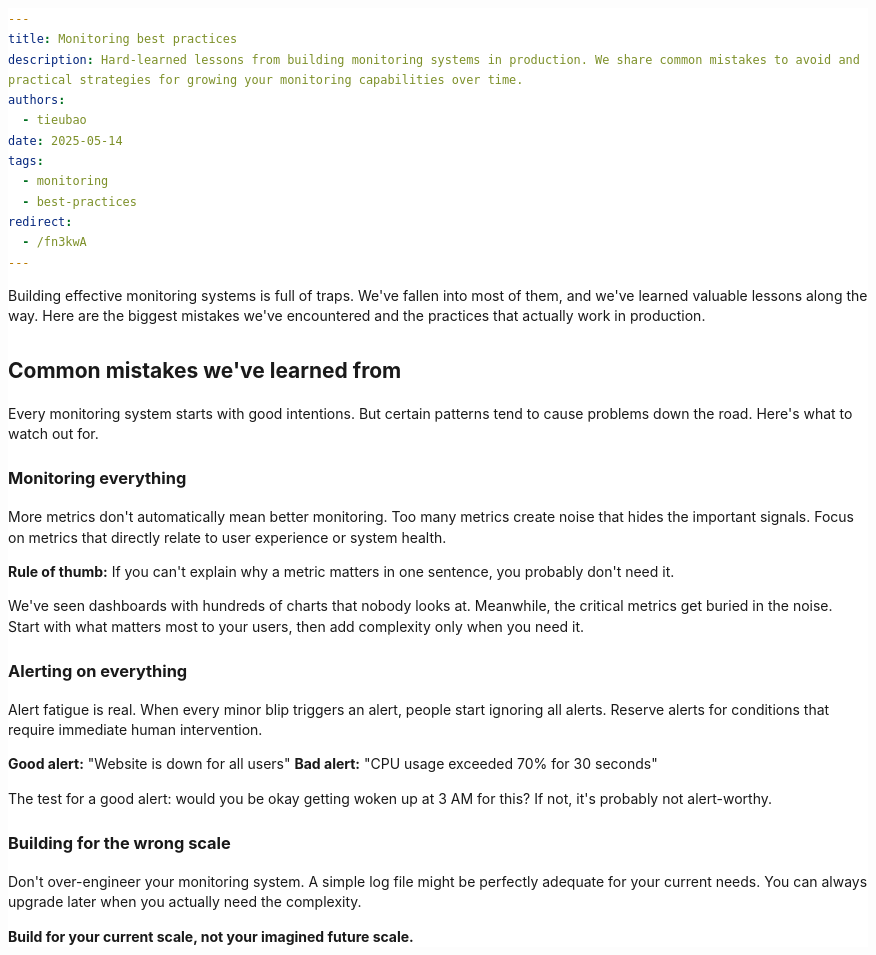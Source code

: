 ```yaml
---
title: Monitoring best practices
description: Hard-learned lessons from building monitoring systems in production. We share common mistakes to avoid and practical strategies for growing your monitoring capabilities over time.
authors:
  - tieubao
date: 2025-05-14
tags:
  - monitoring
  - best-practices
redirect:
  - /fn3kwA
---
```


Building effective monitoring systems is full of traps. We've fallen into most of them, and we've learned valuable lessons along the way. Here are the biggest mistakes we've encountered and the practices that actually work in production.

## Common mistakes we've learned from

Every monitoring system starts with good intentions. But certain patterns tend to cause problems down the road. Here's what to watch out for.

### Monitoring everything

More metrics don't automatically mean better monitoring. Too many metrics create noise that hides the important signals. Focus on metrics that directly relate to user experience or system health.

**Rule of thumb:** If you can't explain why a metric matters in one sentence, you probably don't need it.

We've seen dashboards with hundreds of charts that nobody looks at. Meanwhile, the critical metrics get buried in the noise. Start with what matters most to your users, then add complexity only when you need it.

### Alerting on everything

Alert fatigue is real. When every minor blip triggers an alert, people start ignoring all alerts. Reserve alerts for conditions that require immediate human intervention.

**Good alert:** "Website is down for all users"
**Bad alert:** "CPU usage exceeded 70% for 30 seconds"

The test for a good alert: would you be okay getting woken up at 3 AM for this? If not, it's probably not alert-worthy.

### Building for the wrong scale

Don't over-engineer your monitoring system. A simple log file might be perfectly adequate for your current needs. You can always upgrade later when you actually need the complexity.

**Build for your current scale, not your imagined future scale.**
